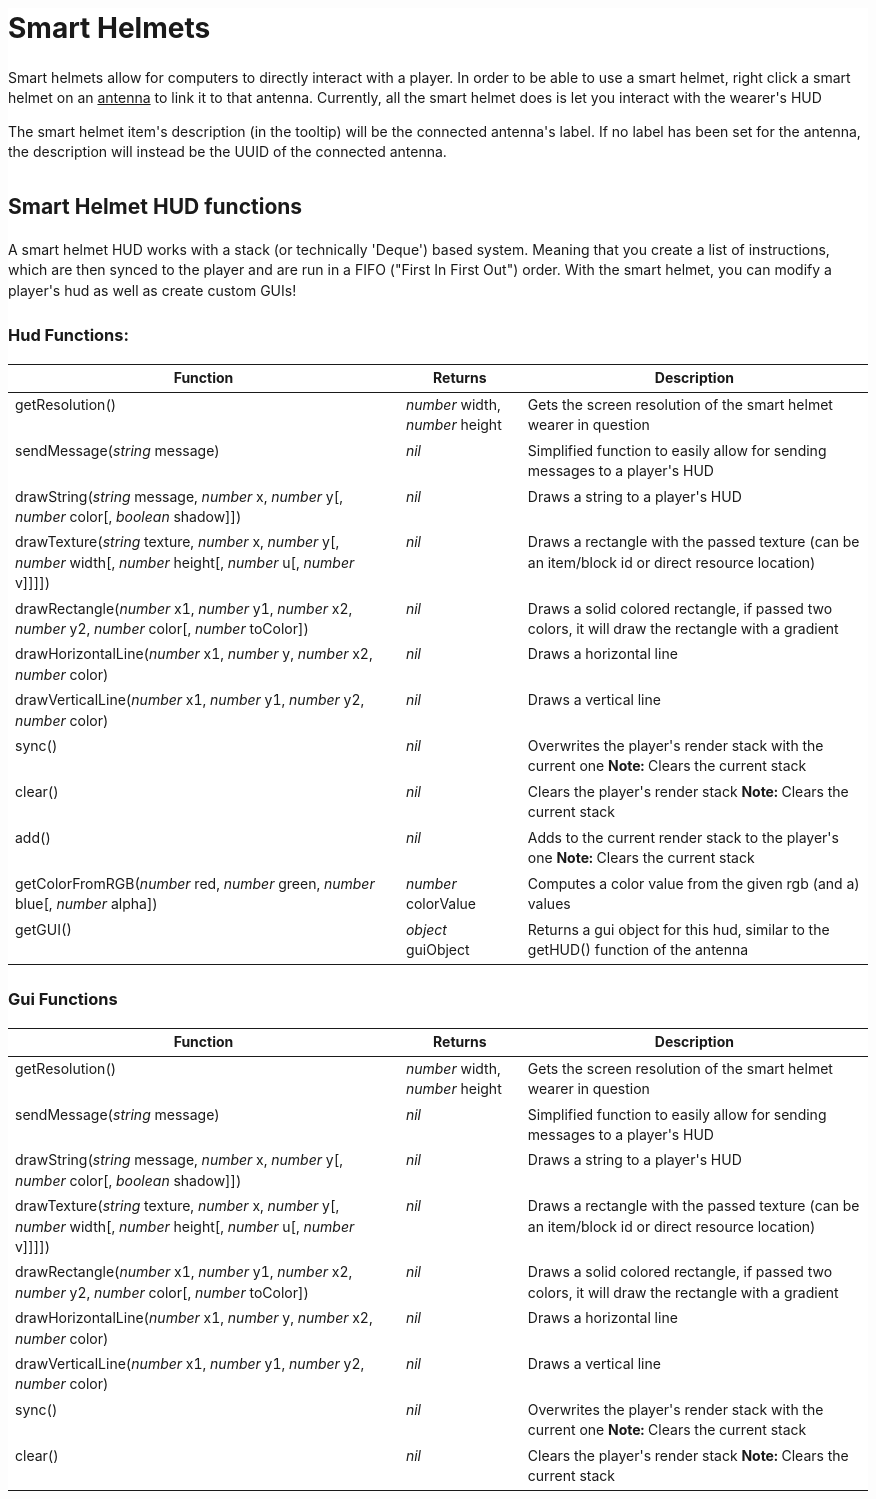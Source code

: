 # Smart Helmets

Smart helmets allow for computers to directly interact with a player. In order to be able to use a smart helmet, 
 right click a smart helmet on an [antenna](/peripherals/antenna/) to link it to that antenna. Currently, all the 
 smart helmet does is let you interact with the wearer's HUD

The smart helmet item's description (in the tooltip) will be the connected antenna's label. If no label has been set for
 the antenna, the description will instead be the UUID of the connected antenna. 

## Smart Helmet HUD functions
A smart helmet HUD works with a stack (or technically 'Deque') based system. Meaning that you create a list of
 instructions, which are then synced to the player and are run in a FIFO ("First In First Out") order. With the smart 
 helmet, you can modify a player's hud as well as create custom GUIs!

### Hud Functions:

| Function | Returns | Description |
|----------|---------|-------------|
|getResolution()|_number_ width, _number_ height|Gets the screen resolution of the smart helmet wearer in question|
|sendMessage(_string_ message)|_nil_|Simplified function to easily allow for sending messages to a player's HUD|
|drawString(_string_ message, _number_ x, _number_ y[, _number_ color[, _boolean_ shadow]])|_nil_|Draws a string to a player's HUD|
|drawTexture(_string_ texture, _number_ x, _number_ y[, _number_ width[, _number_ height[, _number_ u[, _number_ v]]]])|_nil_|Draws a rectangle with the passed texture (can be an item/block id or direct resource location)|
|drawRectangle(_number_ x1, _number_ y1, _number_ x2, _number_ y2, _number_ color[, _number_ toColor])|_nil_|Draws a solid colored rectangle, if passed two colors, it will draw the rectangle with a gradient|
|drawHorizontalLine(_number_ x1, _number_ y, _number_ x2, _number_ color)|_nil_|Draws a horizontal line|
|drawVerticalLine(_number_ x1, _number_ y1, _number_ y2, _number_ color)|_nil_|Draws a vertical line|
|sync()|_nil_|Overwrites the player's render stack with the current one **Note:** Clears the current stack|
|clear()|_nil_|Clears the player's render stack **Note:** Clears the current stack|
|add()|_nil_|Adds to the current render stack to the player's one **Note:** Clears the current stack|
|getColorFromRGB(_number_ red, _number_ green, _number_ blue[, _number_ alpha])|_number_ colorValue|Computes a color value from the given rgb (and a) values|
|getGUI()|_object_ guiObject|Returns a gui object for this hud, similar to the getHUD() function of the antenna|

### Gui Functions
| Function | Returns | Description |
|----------|---------|-------------|
|getResolution()|_number_ width, _number_ height|Gets the screen resolution of the smart helmet wearer in question|
|sendMessage(_string_ message)|_nil_|Simplified function to easily allow for sending messages to a player's HUD|
|drawString(_string_ message, _number_ x, _number_ y[, _number_ color[, _boolean_ shadow]])|_nil_|Draws a string to a player's HUD|
|drawTexture(_string_ texture, _number_ x, _number_ y[, _number_ width[, _number_ height[, _number_ u[, _number_ v]]]])|_nil_|Draws a rectangle with the passed texture (can be an item/block id or direct resource location)|
|drawRectangle(_number_ x1, _number_ y1, _number_ x2, _number_ y2, _number_ color[, _number_ toColor])|_nil_|Draws a solid colored rectangle, if passed two colors, it will draw the rectangle with a gradient|
|drawHorizontalLine(_number_ x1, _number_ y, _number_ x2, _number_ color)|_nil_|Draws a horizontal line|
|drawVerticalLine(_number_ x1, _number_ y1, _number_ y2, _number_ color)|_nil_|Draws a vertical line|
|sync()|_nil_|Overwrites the player's render stack with the current one **Note:** Clears the current stack|
|clear()|_nil_|Clears the player's render stack **Note:** Clears the current stack|